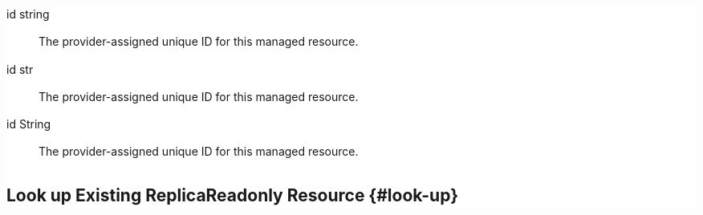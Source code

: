 </div>

<div>
<pulumi-choosable type="language" values="javascript,typescript">
<dl class="resources-properties"><dt class="property-"
            title="">
        <span id="id_nodejs">
<a data-swiftype-name="resource-property" data-swiftype-type="text" href="#id_nodejs" style="color: inherit; text-decoration: inherit;">id</a>
</span>
        <span class="property-indicator"></span>
        <span class="property-type">string</span>
    </dt>
    <dd><p>The provider-assigned unique ID for this managed resource.</p>
</dd></dl>
</pulumi-choosable>
</div>

<div>
<pulumi-choosable type="language" values="python">
<dl class="resources-properties"><dt class="property-"
            title="">
        <span id="id_python">
<a data-swiftype-name="resource-property" data-swiftype-type="text" href="#id_python" style="color: inherit; text-decoration: inherit;">id</a>
</span>
        <span class="property-indicator"></span>
        <span class="property-type">str</span>
    </dt>
    <dd><p>The provider-assigned unique ID for this managed resource.</p>
</dd></dl>
</pulumi-choosable>
</div>

<div>
<pulumi-choosable type="language" values="yaml">
<dl class="resources-properties"><dt class="property-"
            title="">
        <span id="id_yaml">
<a data-swiftype-name="resource-property" data-swiftype-type="text" href="#id_yaml" style="color: inherit; text-decoration: inherit;">id</a>
</span>
        <span class="property-indicator"></span>
        <span class="property-type">String</span>
    </dt>
    <dd><p>The provider-assigned unique ID for this managed resource.</p>
</dd></dl>
</pulumi-choosable>
</div>



## Look up Existing ReplicaReadonly Resource {#look-up}
